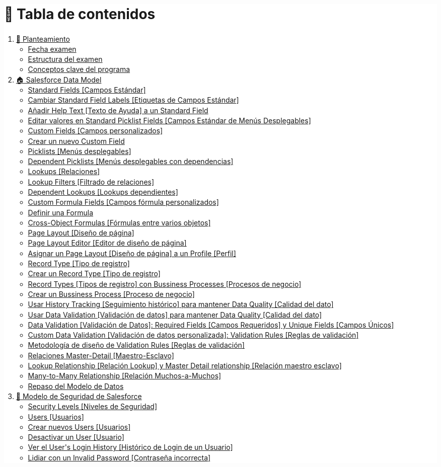 # 🚀 Tabla de contenidos
1. [🧭 Planteamiento](#🧭-Planteamiento)
    - [Fecha examen](#Fecha-examen)
    - [Estructura del examen](#Estructura-del-examen)
    - [Conceptos clave del programa](#Conceptos-clave-del-programa)
2. [🏠 Salesforce Data Model](#🏠-Salesforce-Data-Model)
    - [Standard Fields [Campos Estándar]](#Standard-Fields-Campos-Estándar)
    - [Cambiar Standard Field Labels [Etiquetas de Campos Estándar]](#Cambiar-Standard-Field-Labels-Etiquetas-de-Campos-Estándar)
    - [Añadir Help Text [Texto de Ayuda] a un Standard Field](#Añadir-Help-Text-Texto-de-Ayuda-a-un-Standard-Field)
    - [Editar valores en Standard Picklist Fields [Campos Estándar de Menús Desplegables]](#Editar-valores-en-Standard-Picklist-Fields-Campos-Estándar-de-Menús-Desplegables)
    - [Custom Fields [Campos personalizados]](#Custom-Fields-Campos-personalizados)
    - [Crear un nuevo Custom Field](#Crear-un-nuevo-Custom-Field)
    - [Picklists [Menús desplegables]](#Picklists-Menús-desplegables)
    - [Dependent Picklists [Menús desplegables con dependencias]](#Dependent-Picklists-Menús-desplegables-con-dependencias)
    - [Lookups [Relaciones]](#Lookups-Relaciones)
    - [Lookup Filters [Filtrado de relaciones]](#Lookup-Filters-Filtrado-de-relaciones)
    - [Dependent Lookups [Lookups dependientes]](#Dependent-Lookups-Lookups-dependientes)
    - [Custom Formula Fields [Campos fórmula personalizados]](#Custom-Formula-Fields-Campos-fórmula-personalizados)
    - [Definir una Formula](#Definir-una-Formula)
    - [Cross-Object Formulas [Fórmulas entre varios objetos]](#Cross-Object-Formulas-Fórmulas-entre-varios-objetos)
    - [Page Layout [Diseño de página]](#Page-Layout-Diseño-de-página)
    - [Page Layout Editor [Editor de diseño de página]](#Page-Layout-Editor-Editor-de-diseño-de-página)
    - [Asignar un Page Layout [Diseño de página] a un Profile [Perfil]](#Asignar-un-Page-Layout-Diseño-de-página-a-un-Profile-Perfil])
    - [Record Type [Tipo de registro]](#Record-Type-Tipo-de-registro)
    - [Crear un Record Type [Tipo de registro]](#Crear-un-Record-Type-Tipo-de-registro)
    - [Record Types [Tipos de registro] con Bussiness Processes [Procesos de negocio]](#Record-Types-Tipos-de-registro-con-Bussiness-Processes-Procesos-de-negocio)
    - [Crear un Bussiness Process [Proceso de negocio]](#Crear-un-Bussiness-Process-Proceso-de-negocio)
    - [Usar History Tracking [Seguimiento histórico] para mantener Data Quality [Calidad del dato]](#Usar-History-Tracking-Seguimiento-histórico-para-mantener-Data-Quality-Calidad-del-dato)
    - [Usar Data Validation [Validación de datos] para mantener Data Quality [Calidad del dato]](#Usar-Data-Validation-Validación-de-datos-para-mantener-Data-Quality-Calidad-del-dato)
    - [Data Validation [Validación de Datos]: Required Fields [Campos Requeridos] y Unique Fields [Campos Únicos]](#Data-Validation-Validación-de-Datos-Required-Fields-Campos-Requeridos-y-Unique-Fields-Campos-Únicos)
    - [Custom Data Validation [Validación de datos personalizada]: Validation Rules [Reglas de validación]](#Custom-Data-Validation-Validación-de-datos-personalizada-Validation-Rules-Reglas-de-validación)
    - [Metodología de diseño de Validation Rules [Reglas de validación]](#Metodología-de-diseño-de-Validation-Rules-Reglas-de-validación)
    - [Relaciones Master-Detail [Maestro-Esclavo]](#Relaciones-Master-Detail-Maestro-Esclavo)
    - [Lookup Relationship [Relación Lookup] y Master Detail relationship [Relación maestro esclavo]](#Lookup-Relationship-Relación-Lookup-y-Master-Detail-relationship-Relación-maestro-esclavo)
    - [Many-to-Many Relationship [Relación Muchos-a-Muchos]](#Many-to-Many-Relationship-Relación-Muchos-a-Muchos)
    - [Repaso del Modelo de Datos](#Repaso-del-Modelo-de-Datos)
3. [🚨 Modelo de Seguridad de Salesforce](#🚨-Modelo-de-Seguridad-de-Salesforce)
    - [Security Levels [Niveles de Seguridad]](#Security-Levels-Niveles-de-Seguridad)
    - [Users [Usuarios]](#Users-Usuarios)
    - [Crear nuevos Users [Usuarios]](#Crear-nuevos-Users-Usuarios)
    - [Desactivar un User [Usuario]](#Desactivar-un-User-Usuario)
    - [Ver el User's Login History [Histórico de Login de un Usuario]](#Ver-el-Users-Login-History-Histórico-de-Login-de-un-Usuario)
    - [Lidiar con un Invalid Password [Contraseña incorrecta]](#Lidiar-con-un-Invalid-Password-Contraseña-incorrecta)